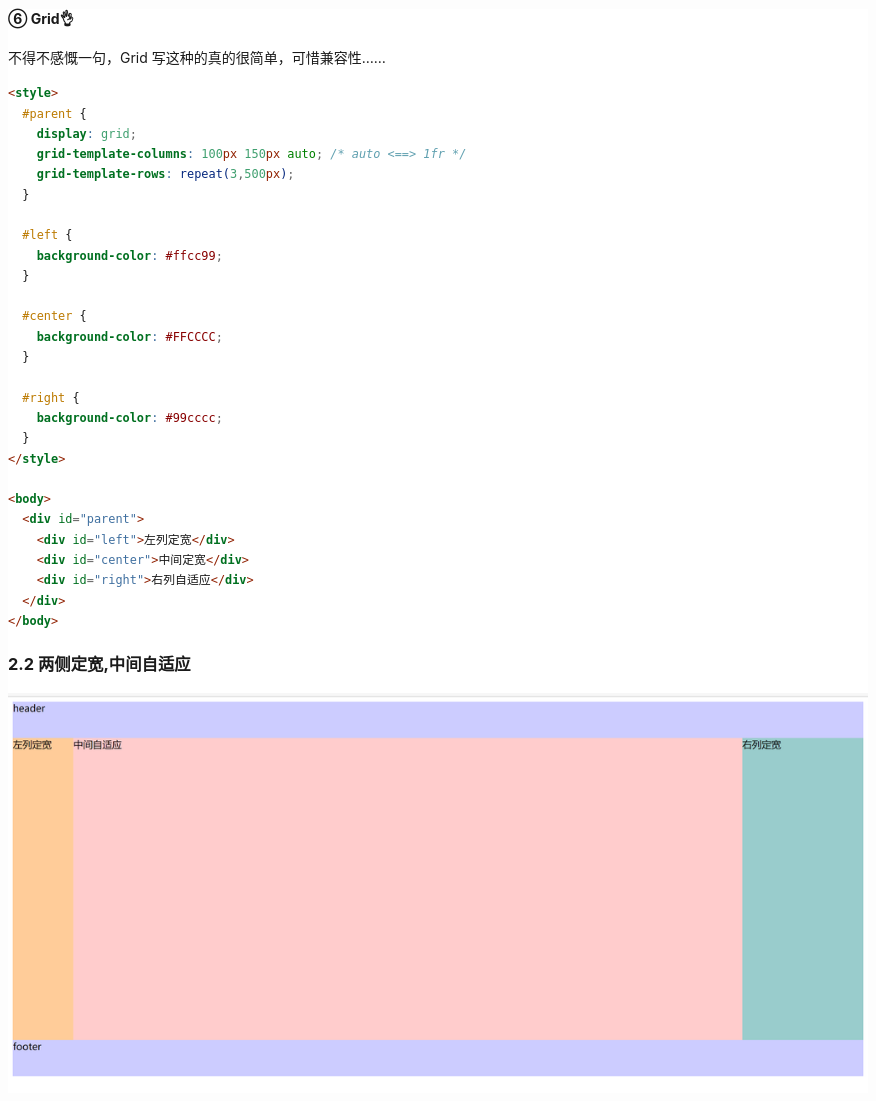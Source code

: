 #### ⑥ Grid👌

不得不感慨一句，Grid 写这种的真的很简单，可惜兼容性……

```html
<style>
  #parent {
    display: grid;
    grid-template-columns: 100px 150px auto; /* auto <==> 1fr */
    grid-template-rows: repeat(3,500px);
  }

  #left {
    background-color: #ffcc99;
  }

  #center {
    background-color: #FFCCCC;
  }

  #right {
    background-color: #99cccc;
  }
</style>

<body>
  <div id="parent">
    <div id="left">左列定宽</div>
    <div id="center">中间定宽</div>
    <div id="right">右列自适应</div>
  </div>
</body>
```

### 2.2 两侧定宽,中间自适应

<img src="./pic/012.png">
